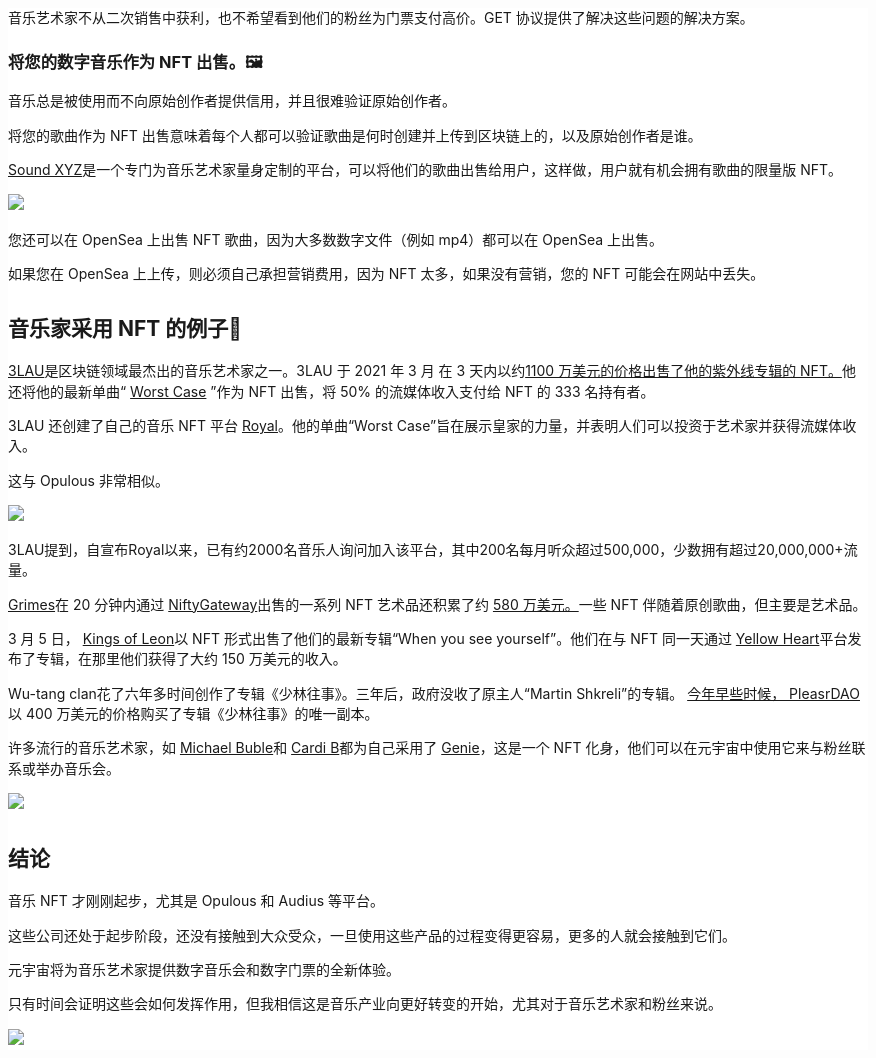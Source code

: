 音乐艺术家不从二次销售中获利，也不希望看到他们的粉丝为门票支付高价。GET 协议提供了解决这些问题的解决方案。

### 将您的数字音乐作为 NFT 出售。🖼️

音乐总是被使用而不向原始创作者提供信用，并且很难验证原始创作者。

将您的歌曲作为 NFT 出售意味着每个人都可以验证歌曲是何时创建并上传到区块链上的，以及原始创作者是谁。

[Sound XYZ](https://www.sound.xyz/)是一个专门为音乐艺术家量身定制的平台，可以将他们的歌曲出售给用户，这样做，用户就有机会拥有歌曲的限量版 NFT。

![](https://hicoldcat.oss-cn-hangzhou.aliyuncs.com/img/202210150910713.png)

您还可以在 OpenSea 上出售 NFT 歌曲，因为大多数数字文件（例如 mp4）都可以在 OpenSea 上出售。

如果您在 OpenSea 上上传，则必须自己承担营销费用，因为 NFT 太多，如果没有营销，您的 NFT 可能会在网站中丢失。

## 音乐家采用 NFT 的例子📜

[3LAU](https://twitter.com/3LAU?ref_src=twsrc^google|twcamp^serp|twgr^author)是区块链领域最杰出的音乐艺术家之一。3LAU 于 2021 年 3 月 在 3 天内以约[1100 万美元的价格出售了他的紫外线专辑的 NFT。](https://decrypt.co/59788/musician-3lau-sells-album-in-nft-form-for-11-million)他还将他的最新单曲“ [Worst Case](https://opensea.io/collection/worst-case-by-3lau-royal) ”作为 NFT 出售，将 50% 的流媒体收入支付给 NFT 的 333 名持有者。

3LAU 还创建了自己的音乐 NFT 平台 [Royal](https://royal.io/)。他的单曲“Worst Case”旨在展示皇家的力量，并表明人们可以投资于艺术家并获得流媒体收入。

这与 Opulous 非常相似。

![](https://hicoldcat.oss-cn-hangzhou.aliyuncs.com/img/202210150911979.png)

3LAU提到，自宣布Royal以来，已有约2000名音乐人询问加入该平台，其中200名每月听众超过500,000，少数拥有超过20,000,000+流量。

[Grimes](https://twitter.com/grimezsz)在 20 分钟内通过 [NiftyGateway](https://niftygateway.com/)出售的一系列 NFT 艺术品还积累了约 [580 万美元。](https://niftygateway.com/profile/grimes)一些 NFT 伴随着原创歌曲，但主要是艺术品。

3 月 5 日， [Kings of Leon](https://kingsofleon.com/)以 NFT 形式出售了他们的最新专辑“When you see yourself”。他们在与 NFT 同一天通过 [Yellow Heart](https://yh.io/)平台发布了专辑，在那里他们获得了大约 150 万美元的收入。

Wu-tang clan花了六年多时间创作了专辑《少林往事》。三年后，政府没收了原主人“Martin Shkreli”的专辑。 [今年早些时候， PleasrDAO](https://pleasr.org/)以 400 万美元的价格购买了专辑《少林往事》的唯一副本。

许多流行的音乐艺术家，如 [Michael Buble](https://twitter.com/i/status/1475533445828792320)和 [Cardi B](https://twitter.com/iamcardib?ref_src=twsrc^google|twcamp^serp|twgr^author)都为自己采用了 [Genie](https://genies.com/)，这是一个 NFT 化身，他们可以在元宇宙中使用它来与粉丝联系或举办音乐会。

![](https://hicoldcat.oss-cn-hangzhou.aliyuncs.com/img/202210150911168.png)

## 结论

音乐 NFT 才刚刚起步，尤其是 Opulous 和 Audius 等平台。

这些公司还处于起步阶段，还没有接触到大众受众，一旦使用这些产品的过程变得更容易，更多的人就会接触到它们。

元宇宙将为音乐艺术家提供数字音乐会和数字门票的全新体验。

只有时间会证明这些会如何发挥作用，但我相信这是音乐产业向更好转变的开始，尤其对于音乐艺术家和粉丝来说。

![](https://hicoldcat.oss-cn-hangzhou.aliyuncs.com/img/my.png)

